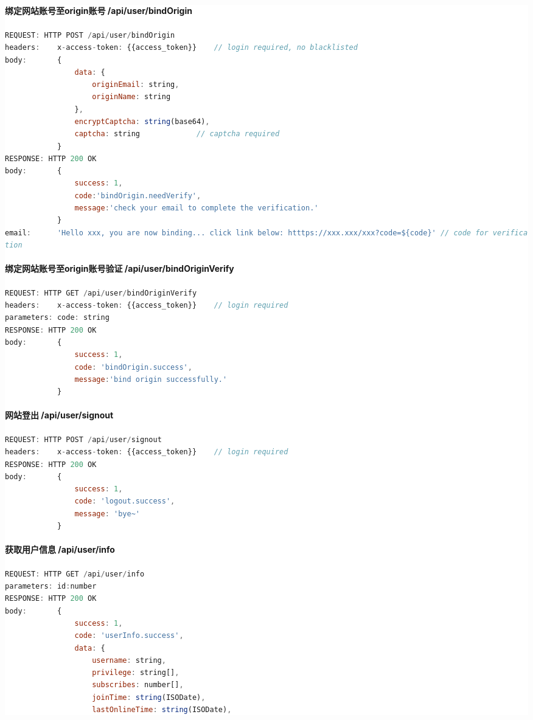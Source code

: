 
#### 	绑定网站账号至origin账号	/api/user/bindOrigin

```javascript
REQUEST: HTTP POST /api/user/bindOrigin
headers:	x-access-token: {{access_token}}	// login required, no blacklisted
body:		{
    			data: {
                    originEmail: string,
                    originName: string
                },
                encryptCaptcha: string(base64),
            	captcha: string				// captcha required
			}
RESPONSE: HTTP 200 OK
body:		{
    			success: 1,
                code:'bindOrigin.needVerify', 
                message:'check your email to complete the verification.'
			}
email:		'Hello xxx, you are now binding... click link below: htttps://xxx.xxx/xxx?code=${code}'	// code for verification
```

#### 绑定网站账号至origin账号验证 /api/user/bindOriginVerify

```javascript
REQUEST: HTTP GET /api/user/bindOriginVerify
headers:	x-access-token: {{access_token}}	// login required
parameters:	code: string
RESPONSE: HTTP 200 OK
body:		{
    			success: 1,
                code: 'bindOrigin.success', 
                message:'bind origin successfully.'
			}
```

#### 	网站登出	/api/user/signout

```javascript
REQUEST: HTTP POST /api/user/signout
headers:	x-access-token: {{access_token}}	// login required
RESPONSE: HTTP 200 OK
body:		{
    			success: 1, 
                code: 'logout.success', 
                message: 'bye~'
			}
```

#### 	获取用户信息	/api/user/info

```javascript
REQUEST: HTTP GET /api/user/info
parameters:	id:number
RESPONSE: HTTP 200 OK
body:		{
    			success: 1, 
                code: 'userInfo.success', 
                data: {
            		username: string,
            		privilege: string[],
            		subscribes: number[],
            		joinTime: string(ISODate),
            		lastOnlineTime: string(ISODate),
```